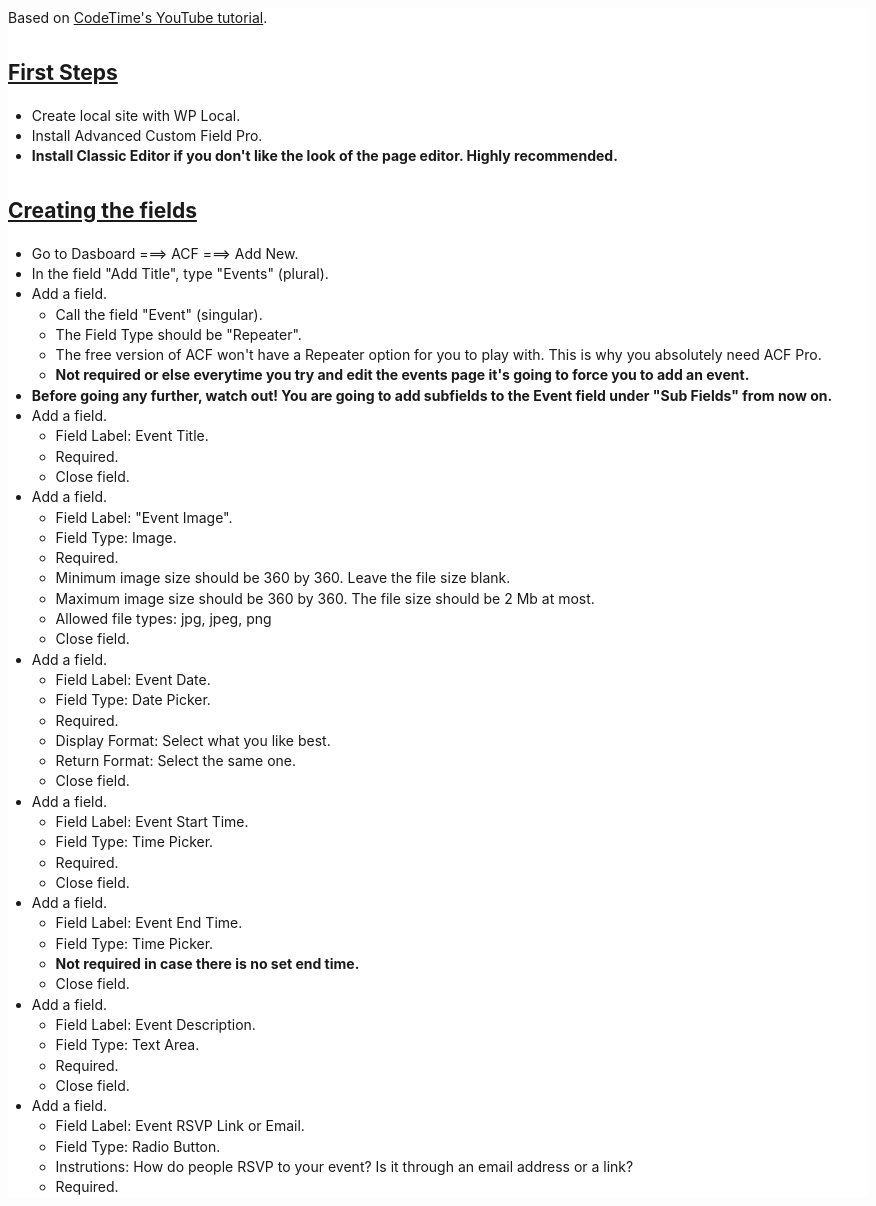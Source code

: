 Based on [CodeTime's YouTube tutorial](https://www.youtube.com/watch?v=PWK20gHXJBI&list=PLylMDDjFIp1C1s6PKwzmd-sm2G__ZhGWf&index=2).

## [First Steps](https://www.youtube.com/watch?v=CoRlBb-0X-4&list=PLylMDDjFIp1C1s6PKwzmd-sm2G__ZhGWf&index=1)

- Create local site with WP Local.
- Install Advanced Custom Field Pro.
- **Install Classic Editor if you don't like the look of the page editor. Highly recommended.**

## [Creating the fields](https://www.youtube.com/watch?v=KRdi_oNO6Zc&list=PLylMDDjFIp1C1s6PKwzmd-sm2G__ZhGWf&index=3)

- Go to Dasboard ===> ACF ===> Add New.
- In the field "Add Title", type "Events" (plural).
- Add a field.
    - Call the field "Event" (singular).
    - The Field Type should be "Repeater".
    - The free version of ACF won't have a Repeater option for you to play with. This is why you absolutely need ACF Pro.
    - **Not required or else everytime you try and edit the events page it's going to force you to add an event.**
- **Before going any further, watch out! You are going to add subfields to the Event field under "Sub Fields" from now on.**
- Add a field.
    - Field Label: Event Title.
    - Required.
    - Close field.
- Add a field.
    - Field Label: "Event Image".
    - Field Type: Image.
    - Required.
    - Minimum image size should be 360 by 360. Leave the file size blank.
    - Maximum image size should be 360 by 360. The file size should be 2 Mb at most.
    - Allowed file types: jpg, jpeg, png
    - Close field.
- Add a field.
    - Field Label: Event Date.
    - Field Type: Date Picker.
    - Required.
    - Display Format: Select what you like best.
    - Return Format: Select the same one.
    - Close field.
- Add a field.
    - Field Label: Event Start Time.
    - Field Type: Time Picker.
    - Required.
    - Close field.
- Add a field.
    - Field Label: Event End Time.
    - Field Type: Time Picker.
    - **Not required in case there is no set end time.**
    - Close field.
- Add a field.
    - Field Label: Event Description.
    - Field Type: Text Area.
    - Required.
    - Close field.
- Add a field.
    - Field Label: Event RSVP Link or Email.
    - Field Type: Radio Button.
    - Instrutions: How do people RSVP to your event? Is it through an email address or a link?
    - Required.